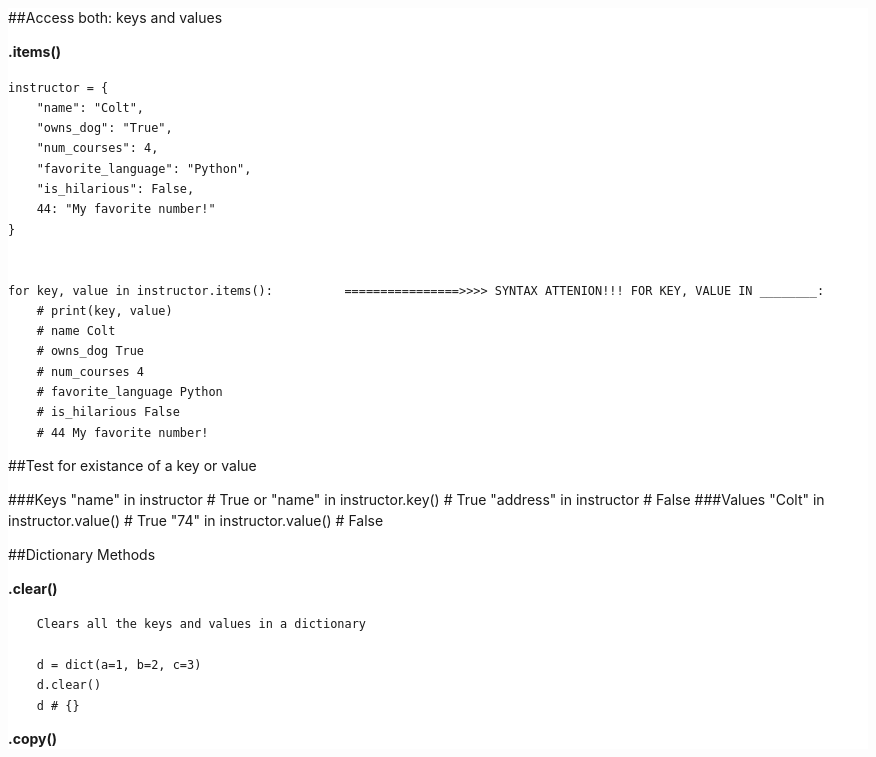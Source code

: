##Access both: keys and values

**.items()**

	instructor = {
		"name": "Colt",
		"owns_dog": "True",
		"num_courses": 4,
		"favorite_language": "Python",
		"is_hilarious": False,
		44: "My favorite number!"
	}
		

	for key, value in instructor.items():          ================>>>> SYNTAX ATTENION!!! FOR KEY, VALUE IN ________:
		# print(key, value)
		# name Colt
		# owns_dog True
		# num_courses 4
		# favorite_language Python
		# is_hilarious False
		# 44 My favorite number!

##Test for existance of a key or value

###Keys
	"name" in instructor # True   or    "name" in instructor.key() # True
	"address" in instructor # False
###Values
	"Colt" in instructor.value() # True
	"74" in instructor.value() # False

##Dictionary Methods

**.clear()** 

		Clears all the keys and values in a dictionary

		d = dict(a=1, b=2, c=3)
		d.clear()
		d # {}

**.copy()**
		